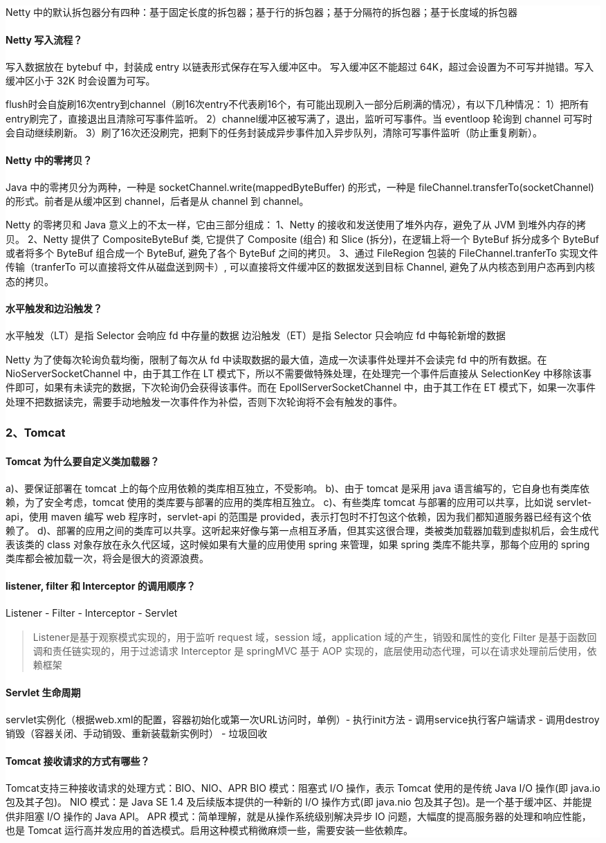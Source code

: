 Netty 中的默认拆包器分有四种：基于固定长度的拆包器；基于行的拆包器；基于分隔符的拆包器；基于长度域的拆包器

#### Netty 写入流程？
写入数据放在 bytebuf 中，封装成 entry 以链表形式保存在写入缓冲区中。
写入缓冲区不能超过 64K，超过会设置为不可写并抛错。写入缓冲区小于 32K 时会设置为可写。

flush时会自旋刷16次entry到channel（刷16次entry不代表刷16个，有可能出现刷入一部分后刷满的情况），有以下几种情况：
1）把所有entry刷完了，直接退出且清除可写事件监听。
2）channel缓冲区被写满了，退出，监听可写事件。当 eventloop 轮询到 channel 可写时会自动继续刷新。
3）刷了16次还没刷完，把剩下的任务封装成异步事件加入异步队列，清除可写事件监听（防止重复刷新）。

#### Netty 中的零拷贝？
Java 中的零拷贝分为两种，一种是 socketChannel.write(mappedByteBuffer)  的形式，一种是 fileChannel.transferTo(socketChannel) 的形式。前者是从缓冲区到 channel，后者是从 channel 到 channel。

Netty 的零拷贝和 Java 意义上的不太一样，它由三部分组成：
1、Netty 的接收和发送使用了堆外内存，避免了从 JVM 到堆外内存的拷贝。
2、Netty 提供了 CompositeByteBuf 类, 它提供了 Composite (组合) 和 Slice (拆分)，在逻辑上将一个 ByteBuf 拆分成多个 ByteBuf 或者将多个 ByteBuf 组合成一个 ByteBuf, 避免了各个 ByteBuf 之间的拷贝。
3、通过 FileRegion 包装的 FileChannel.tranferTo 实现文件传输（tranferTo 可以直接将文件从磁盘送到网卡）, 可以直接将文件缓冲区的数据发送到目标 Channel, 避免了从内核态到用户态再到内核态的拷贝。

#### 水平触发和边沿触发？
水平触发（LT）是指 Selector 会响应 fd 中存量的数据
边沿触发（ET）是指 Selector 只会响应 fd 中每轮新增的数据

Netty 为了使每次轮询负载均衡，限制了每次从 fd 中读取数据的最大值，造成一次读事件处理并不会读完 fd 中的所有数据。在 NioServerSocketChannel 中，由于其工作在 LT 模式下，所以不需要做特殊处理，在处理完一个事件后直接从 SelectionKey 中移除该事件即可，如果有未读完的数据，下次轮询仍会获得该事件。而在 EpollServerSocketChannel 中，由于其工作在 ET 模式下，如果一次事件处理不把数据读完，需要手动地触发一次事件作为补偿，否则下次轮询将不会有触发的事件。

### 2、Tomcat
#### Tomcat 为什么要自定义类加载器？
a)、要保证部署在 tomcat 上的每个应用依赖的类库相互独立，不受影响。
b)、由于 tomcat 是采用 java 语言编写的，它自身也有类库依赖，为了安全考虑，tomcat 使用的类库要与部署的应用的类库相互独立。
c)、有些类库 tomcat 与部署的应用可以共享，比如说 servlet-api，使用 maven 编写 web 程序时，servlet-api 的范围是 provided，表示打包时不打包这个依赖，因为我们都知道服务器已经有这个依赖了。
d)、部署的应用之间的类库可以共享。这听起来好像与第一点相互矛盾，但其实这很合理，类被类加载器加载到虚拟机后，会生成代表该类的 class 对象存放在永久代区域，这时候如果有大量的应用使用 spring 来管理，如果 spring 类库不能共享，那每个应用的 spring 类库都会被加载一次，将会是很大的资源浪费。
#### listener, filter 和 Interceptor 的调用顺序？
Listener - Filter - Interceptor - Servlet
> Listener是基于观察模式实现的，用于监听 request 域，session 域，application 域的产生，销毁和属性的变化
Filter 是基于函数回调和责任链实现的，用于过滤请求
Interceptor 是 springMVC 基于 AOP 实现的，底层使用动态代理，可以在请求处理前后使用，依赖框架

#### Servlet 生命周期
servlet实例化（根据web.xml的配置，容器初始化或第一次URL访问时，单例）- 执行init方法 - 调用service执行客户端请求 - 调用destroy销毁（容器关闭、手动销毁、重新装载新实例时） - 垃圾回收

#### Tomcat 接收请求的方式有哪些？
Tomcat支持三种接收请求的处理方式：BIO、NIO、APR 
BIO 模式：阻塞式 I/O 操作，表示 Tomcat 使用的是传统 Java I/O 操作(即 java.io 包及其子包)。
NIO 模式：是 Java SE 1.4 及后续版本提供的一种新的 I/O 操作方式(即 java.nio 包及其子包)。是一个基于缓冲区、并能提供非阻塞 I/O 操作的 Java API。 
APR 模式：简单理解，就是从操作系统级别解决异步 IO 问题，大幅度的提高服务器的处理和响应性能， 也是 Tomcat 运行高并发应用的首选模式。启用这种模式稍微麻烦一些，需要安装一些依赖库。
